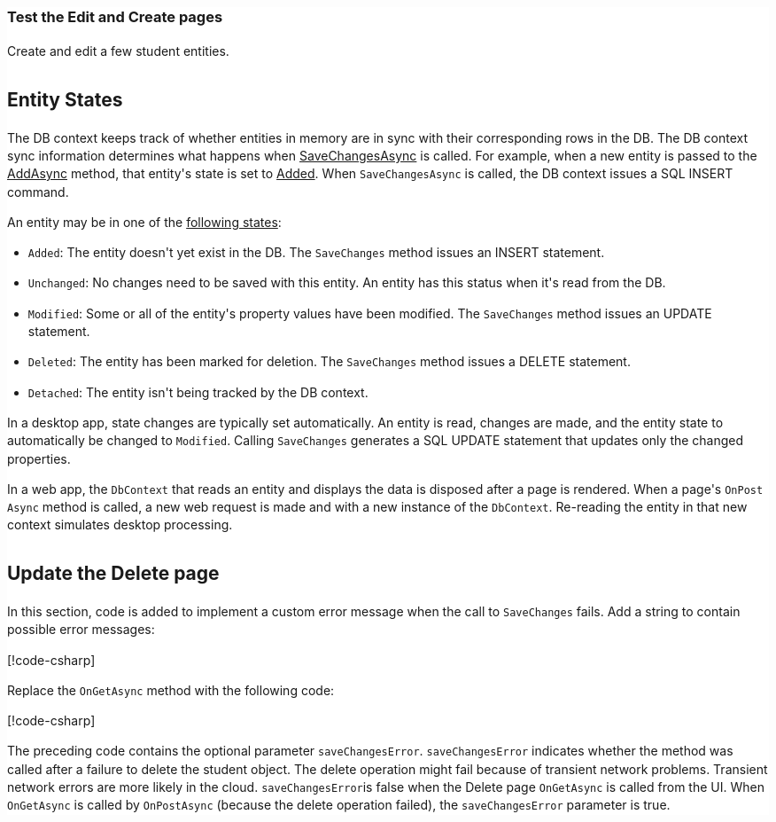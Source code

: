 ### Test the Edit and Create pages

Create and edit a few student entities.

## Entity States

The DB context keeps track of whether entities in memory are in sync with their corresponding rows in the DB. The DB context sync information determines what happens when [SaveChangesAsync](/dotnet/api/microsoft.entityframeworkcore.dbcontext.savechangesasync#Microsoft_EntityFrameworkCore_DbContext_SaveChangesAsync_System_Threading_CancellationToken_) is called. For example, when a new entity is passed to the [AddAsync](/dotnet/api/microsoft.entityframeworkcore.dbcontext.addasync) method, that entity's state is set to [Added](/dotnet/api/microsoft.entityframeworkcore.entitystate#Microsoft_EntityFrameworkCore_EntityState_Added). When `SaveChangesAsync` is called, the DB context issues a SQL INSERT command.

An entity may be in one of the [following states](/dotnet/api/microsoft.entityframeworkcore.entitystate):

* `Added`: The entity doesn't yet exist in the DB. The `SaveChanges` method issues an INSERT statement.

* `Unchanged`: No changes need to be saved with this entity. An entity has this status when it's read from the DB.

* `Modified`: Some or all of the entity's property values have been modified. The `SaveChanges` method issues an UPDATE statement.

* `Deleted`: The entity has been marked for deletion. The `SaveChanges` method issues a DELETE statement.

* `Detached`: The entity isn't being tracked by the DB context.

In a desktop app, state changes are typically set automatically. An entity is read, changes are made, and the entity state to automatically be changed to `Modified`. Calling `SaveChanges` generates a SQL UPDATE statement that updates only the changed properties.

In a web app, the `DbContext` that reads an entity and displays the data is disposed after a page is rendered. When a page's `OnPostAsync` method is called, a new web request is made and with a new instance of the `DbContext`. Re-reading the entity in that new context simulates desktop processing.

## Update the Delete page

In this section, code is added to implement a custom error message when the call to `SaveChanges` fails. Add a string to contain possible error messages:

[!code-csharp[](intro/samples/cu21/Pages/Students/Delete.cshtml.cs?name=snippet1&highlight=12)]

Replace the `OnGetAsync` method with the following code:

[!code-csharp[](intro/samples/cu21/Pages/Students/Delete.cshtml.cs?name=snippet_OnGetAsync&highlight=1,9,17-20)]

The preceding code contains the optional parameter `saveChangesError`. `saveChangesError` indicates whether the method was called after a failure to delete the student object. The delete operation might fail because of transient network problems. Transient network errors are more likely in the cloud. `saveChangesError`is false when the Delete page `OnGetAsync` is called from the UI. When `OnGetAsync` is called by `OnPostAsync` (because the delete operation failed), the `saveChangesError` parameter is true.
